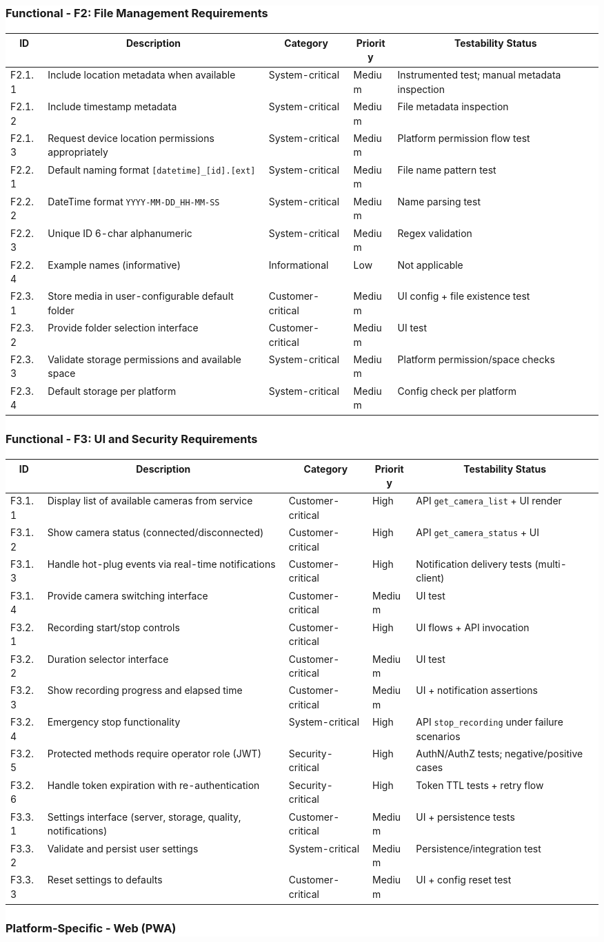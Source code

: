 ### Functional - F2: File Management Requirements

| ID | Description | Category | Priority | Testability Status |
|---|---|---|---|---|
| F2.1.1 | Include location metadata when available | System-critical | Medium | Instrumented test; manual metadata inspection |
| F2.1.2 | Include timestamp metadata | System-critical | Medium | File metadata inspection |
| F2.1.3 | Request device location permissions appropriately | System-critical | Medium | Platform permission flow test |
| F2.2.1 | Default naming format `[datetime]_[id].[ext]` | System-critical | Medium | File name pattern test |
| F2.2.2 | DateTime format `YYYY-MM-DD_HH-MM-SS` | System-critical | Medium | Name parsing test |
| F2.2.3 | Unique ID 6-char alphanumeric | System-critical | Medium | Regex validation |
| F2.2.4 | Example names (informative) | Informational | Low | Not applicable |
| F2.3.1 | Store media in user-configurable default folder | Customer-critical | Medium | UI config + file existence test |
| F2.3.2 | Provide folder selection interface | Customer-critical | Medium | UI test |
| F2.3.3 | Validate storage permissions and available space | System-critical | Medium | Platform permission/space checks |
| F2.3.4 | Default storage per platform | System-critical | Medium | Config check per platform |

### Functional - F3: UI and Security Requirements

| ID | Description | Category | Priority | Testability Status |
|---|---|---|---|---|
| F3.1.1 | Display list of available cameras from service | Customer-critical | High | API `get_camera_list` + UI render |
| F3.1.2 | Show camera status (connected/disconnected) | Customer-critical | High | API `get_camera_status` + UI |
| F3.1.3 | Handle hot-plug events via real-time notifications | Customer-critical | High | Notification delivery tests (multi-client) |
| F3.1.4 | Provide camera switching interface | Customer-critical | Medium | UI test |
| F3.2.1 | Recording start/stop controls | Customer-critical | High | UI flows + API invocation |
| F3.2.2 | Duration selector interface | Customer-critical | Medium | UI test |
| F3.2.3 | Show recording progress and elapsed time | Customer-critical | Medium | UI + notification assertions |
| F3.2.4 | Emergency stop functionality | System-critical | High | API `stop_recording` under failure scenarios |
| F3.2.5 | Protected methods require operator role (JWT) | Security-critical | High | AuthN/AuthZ tests; negative/positive cases |
| F3.2.6 | Handle token expiration with re-authentication | Security-critical | High | Token TTL tests + retry flow |
| F3.3.1 | Settings interface (server, storage, quality, notifications) | Customer-critical | Medium | UI + persistence tests |
| F3.3.2 | Validate and persist user settings | System-critical | Medium | Persistence/integration test |
| F3.3.3 | Reset settings to defaults | Customer-critical | Medium | UI + config reset test |

### Platform-Specific - Web (PWA)
